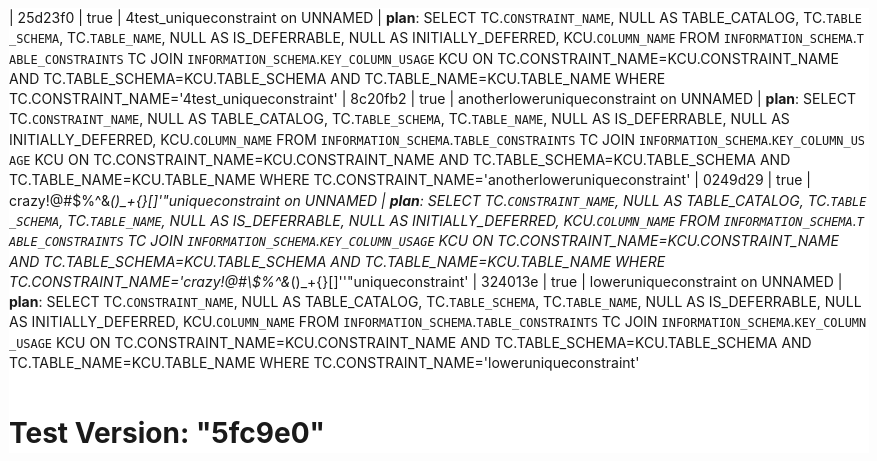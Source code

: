 | 25d23f0     | true     | 4test_uniqueconstraint on UNNAMED                   | **plan**: SELECT TC.`CONSTRAINT_NAME`, NULL AS TABLE_CATALOG, TC.`TABLE_SCHEMA`, TC.`TABLE_NAME`, NULL AS IS_DEFERRABLE, NULL AS INITIALLY_DEFERRED, KCU.`COLUMN_NAME` FROM `INFORMATION_SCHEMA`.`TABLE_CONSTRAINTS` TC JOIN `INFORMATION_SCHEMA`.`KEY_COLUMN_USAGE` KCU ON TC.CONSTRAINT_NAME=KCU.CONSTRAINT_NAME AND TC.TABLE_SCHEMA=KCU.TABLE_SCHEMA AND TC.TABLE_NAME=KCU.TABLE_NAME WHERE TC.CONSTRAINT_NAME='4test_uniqueconstraint'
| 8c20fb2     | true     | anotherloweruniqueconstraint on UNNAMED             | **plan**: SELECT TC.`CONSTRAINT_NAME`, NULL AS TABLE_CATALOG, TC.`TABLE_SCHEMA`, TC.`TABLE_NAME`, NULL AS IS_DEFERRABLE, NULL AS INITIALLY_DEFERRED, KCU.`COLUMN_NAME` FROM `INFORMATION_SCHEMA`.`TABLE_CONSTRAINTS` TC JOIN `INFORMATION_SCHEMA`.`KEY_COLUMN_USAGE` KCU ON TC.CONSTRAINT_NAME=KCU.CONSTRAINT_NAME AND TC.TABLE_SCHEMA=KCU.TABLE_SCHEMA AND TC.TABLE_NAME=KCU.TABLE_NAME WHERE TC.CONSTRAINT_NAME='anotherloweruniqueconstraint'
| 0249d29     | true     | crazy!@#\$%^&*()_+{}[]'"uniqueconstraint on UNNAMED | **plan**: SELECT TC.`CONSTRAINT_NAME`, NULL AS TABLE_CATALOG, TC.`TABLE_SCHEMA`, TC.`TABLE_NAME`, NULL AS IS_DEFERRABLE, NULL AS INITIALLY_DEFERRED, KCU.`COLUMN_NAME` FROM `INFORMATION_SCHEMA`.`TABLE_CONSTRAINTS` TC JOIN `INFORMATION_SCHEMA`.`KEY_COLUMN_USAGE` KCU ON TC.CONSTRAINT_NAME=KCU.CONSTRAINT_NAME AND TC.TABLE_SCHEMA=KCU.TABLE_SCHEMA AND TC.TABLE_NAME=KCU.TABLE_NAME WHERE TC.CONSTRAINT_NAME='crazy!@#\\$%^&*()_+{}[]''"uniqueconstraint'
| 324013e     | true     | loweruniqueconstraint on UNNAMED                    | **plan**: SELECT TC.`CONSTRAINT_NAME`, NULL AS TABLE_CATALOG, TC.`TABLE_SCHEMA`, TC.`TABLE_NAME`, NULL AS IS_DEFERRABLE, NULL AS INITIALLY_DEFERRED, KCU.`COLUMN_NAME` FROM `INFORMATION_SCHEMA`.`TABLE_CONSTRAINTS` TC JOIN `INFORMATION_SCHEMA`.`KEY_COLUMN_USAGE` KCU ON TC.CONSTRAINT_NAME=KCU.CONSTRAINT_NAME AND TC.TABLE_SCHEMA=KCU.TABLE_SCHEMA AND TC.TABLE_NAME=KCU.TABLE_NAME WHERE TC.CONSTRAINT_NAME='loweruniqueconstraint'

# Test Version: "5fc9e0" #